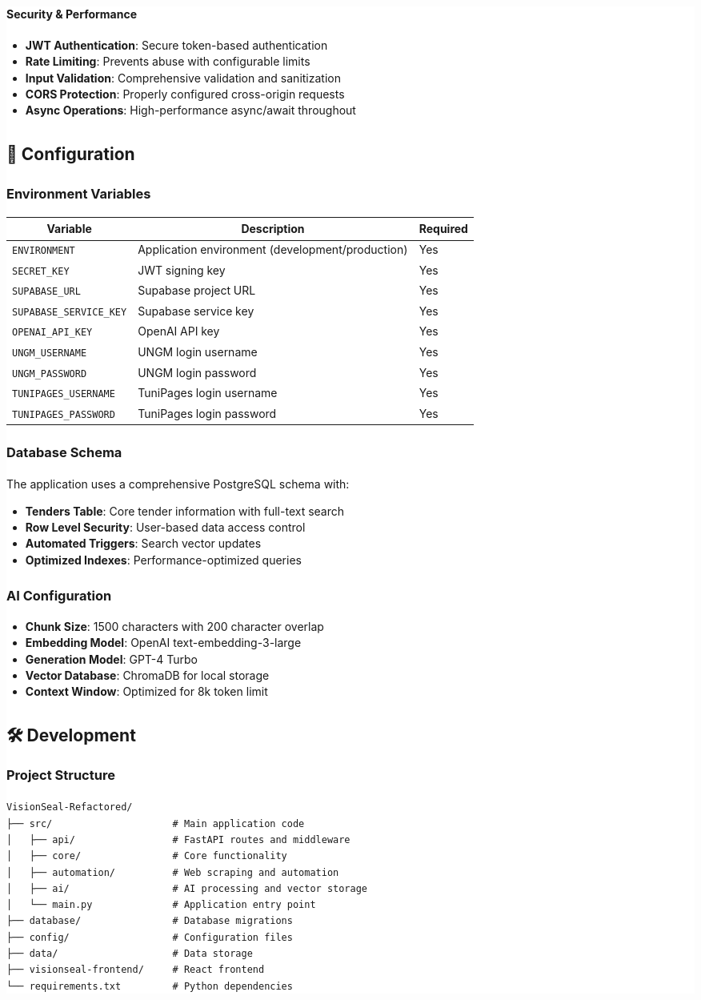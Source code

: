 #### Security & Performance
- **JWT Authentication**: Secure token-based authentication
- **Rate Limiting**: Prevents abuse with configurable limits
- **Input Validation**: Comprehensive validation and sanitization
- **CORS Protection**: Properly configured cross-origin requests
- **Async Operations**: High-performance async/await throughout

## 🔧 Configuration

### Environment Variables

| Variable | Description | Required |
|----------|-------------|----------|
| `ENVIRONMENT` | Application environment (development/production) | Yes |
| `SECRET_KEY` | JWT signing key | Yes |
| `SUPABASE_URL` | Supabase project URL | Yes |
| `SUPABASE_SERVICE_KEY` | Supabase service key | Yes |
| `OPENAI_API_KEY` | OpenAI API key | Yes |
| `UNGM_USERNAME` | UNGM login username | Yes |
| `UNGM_PASSWORD` | UNGM login password | Yes |
| `TUNIPAGES_USERNAME` | TuniPages login username | Yes |
| `TUNIPAGES_PASSWORD` | TuniPages login password | Yes |

### Database Schema

The application uses a comprehensive PostgreSQL schema with:
- **Tenders Table**: Core tender information with full-text search
- **Row Level Security**: User-based data access control
- **Automated Triggers**: Search vector updates
- **Optimized Indexes**: Performance-optimized queries

### AI Configuration

- **Chunk Size**: 1500 characters with 200 character overlap
- **Embedding Model**: OpenAI text-embedding-3-large
- **Generation Model**: GPT-4 Turbo
- **Vector Database**: ChromaDB for local storage
- **Context Window**: Optimized for 8k token limit

## 🛠️ Development

### Project Structure
```
VisionSeal-Refactored/
├── src/                     # Main application code
│   ├── api/                 # FastAPI routes and middleware
│   ├── core/                # Core functionality
│   ├── automation/          # Web scraping and automation
│   ├── ai/                  # AI processing and vector storage
│   └── main.py              # Application entry point
├── database/                # Database migrations
├── config/                  # Configuration files
├── data/                    # Data storage
├── visionseal-frontend/     # React frontend
└── requirements.txt         # Python dependencies
```
